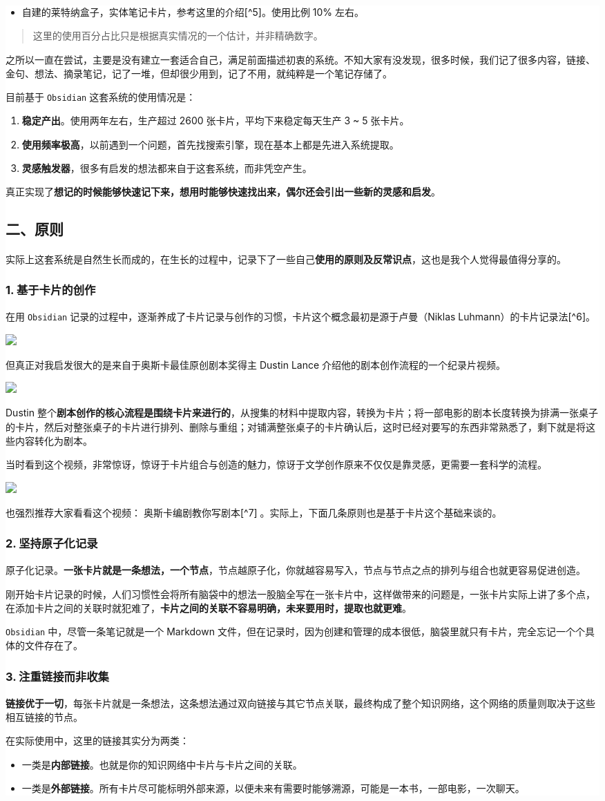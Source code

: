 - 自建的莱特纳盒子，实体笔记卡片，参考这里的介绍[^5]。使用比例 10% 左右。

> 这里的使用百分占比只是根据真实情况的一个估计，并非精确数字。

之所以一直在尝试，主要是没有建立一套适合自己，满足前面描述初衷的系统。不知大家有没发现，很多时候，我们记了很多内容，链接、金句、想法、摘录笔记，记了一堆，但却很少用到，记了不用，就纯粹是一个笔记存储了。

目前基于 `Obsidian` 这套系统的使用情况是：

1. **稳定产出**。使用两年左右，生产超过 2600 张卡片，平均下来稳定每天生产 3 ~ 5 张卡片。

2. **使用频率极高**，以前遇到一个问题，首先找搜索引擎，现在基本上都是先进入系统提取。

3. **灵感触发器**，很多有启发的想法都来自于这套系统，而非凭空产生。


真正实现了**想记的时候能够快速记下来，想用时能够快速找出来，偶尔还会引出一些新的灵感和启发**。

## 二、原则

实际上这套系统是自然生长而成的，在生长的过程中，记录下了一些自己**使用的原则及反常识点**，这也是我个人觉得最值得分享的。

### 1. 基于卡片的创作

在用 `Obsidian` 记录的过程中，逐渐养成了卡片记录与创作的习惯，卡片这个概念最初是源于卢曼（Niklas Luhmann）的卡片记录法[^6]。

![](https://cdn.pkmer.cn/images/202403261414015.webp!pkmer)

但真正对我启发很大的是来自于奥斯卡最佳原创剧本奖得主 Dustin Lance 介绍他的剧本创作流程的一个纪录片视频。

![](https://cdn.pkmer.cn/images/202403261414016.webp!pkmer)

Dustin 整个**剧本创作的核心流程是围绕卡片来进行的**，从搜集的材料中提取内容，转换为卡片；将一部电影的剧本长度转换为排满一张桌子的卡片，然后对整张桌子的卡片进行排列、删除与重组；对铺满整张桌子的卡片确认后，这时已经对要写的东西非常熟悉了，剩下就是将这些内容转化为剧本。

当时看到这个视频，非常惊讶，惊讶于卡片组合与创造的魅力，惊讶于文学创作原来不仅仅是靠灵感，更需要一套科学的流程。

![](https://cdn.pkmer.cn/images/202403261414017.webp!pkmer)

也强烈推荐大家看看这个视频： 奥斯卡编剧教你写剧本[^7] 。实际上，下面几条原则也是基于卡片这个基础来谈的。

### 2. 坚持原子化记录

原子化记录。**一张卡片就是一条想法，一个节点**，节点越原子化，你就越容易写入，节点与节点之点的排列与组合也就更容易促进创造。

刚开始卡片记录的时候，人们习惯性会将所有脑袋中的想法一股脑全写在一张卡片中，这样做带来的问题是，一张卡片实际上讲了多个点，在添加卡片之间的关联时就犯难了，**卡片之间的关联不容易明确，未来要用时，提取也就更难**。

`Obsidian` 中，尽管一条笔记就是一个 Markdown 文件，但在记录时，因为创建和管理的成本很低，脑袋里就只有卡片，完全忘记一个个具体的文件存在了。

### 3. 注重链接而非收集

**链接优于一切**，每张卡片就是一条想法，这条想法通过双向链接与其它节点关联，最终构成了整个知识网络，这个网络的质量则取决于这些相互链接的节点。

在实际使用中，这里的链接其实分为两类：

- 一类是**内部链接**。也就是你的知识网络中卡片与卡片之间的关联。

- 一类是**外部链接**。所有卡片尽可能标明外部来源，以便未来有需要时能够溯源，可能是一本书，一部电影，一次聊天。


[^1]: Obsidian: _<https://obsidian.md/_>
[^2]: Notion: _<https://www.notion.so/_>